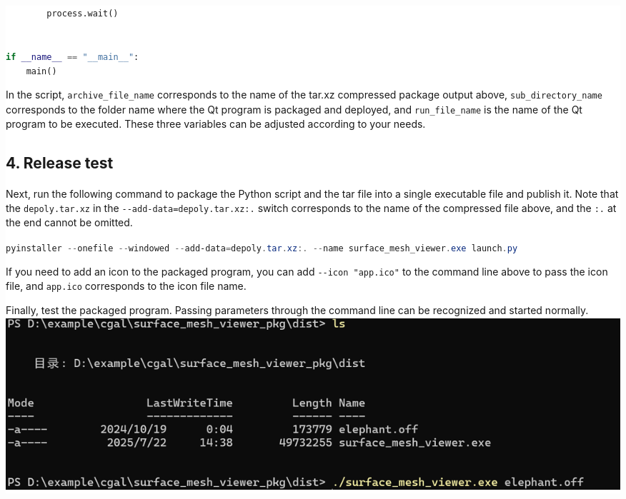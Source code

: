 ```python
        process.wait()


if __name__ == "__main__":
    main()

```
In the script, `archive_file_name` corresponds to the name of the tar.xz compressed package output above, `sub_directory_name` corresponds to the folder name where the Qt program is packaged and deployed, and `run_file_name` is the name of the Qt program to be executed. These three variables can be adjusted according to your needs.

## 4. Release test

Next, run the following command to package the Python script and the tar file into a single executable file and publish it. Note that the `depoly.tar.xz` in the `--add-data=depoly.tar.xz:.` switch corresponds to the name of the compressed file above, and the `:.` at the end cannot be omitted.
```powershell
pyinstaller --onefile --windowed --add-data=depoly.tar.xz:. --name surface_mesh_viewer.exe launch.py
```
If you need to add an icon to the packaged program, you can add `--icon "app.ico"` to the command line above to pass the icon file, and `app.ico` corresponds to the icon file name.

Finally, test the packaged program. Passing parameters through the command line can be recognized and started normally.
![805524d919aacee93d9a5d369337e8f4.png](./images/805524d919aacee93d9a5d369337e8f4.png)